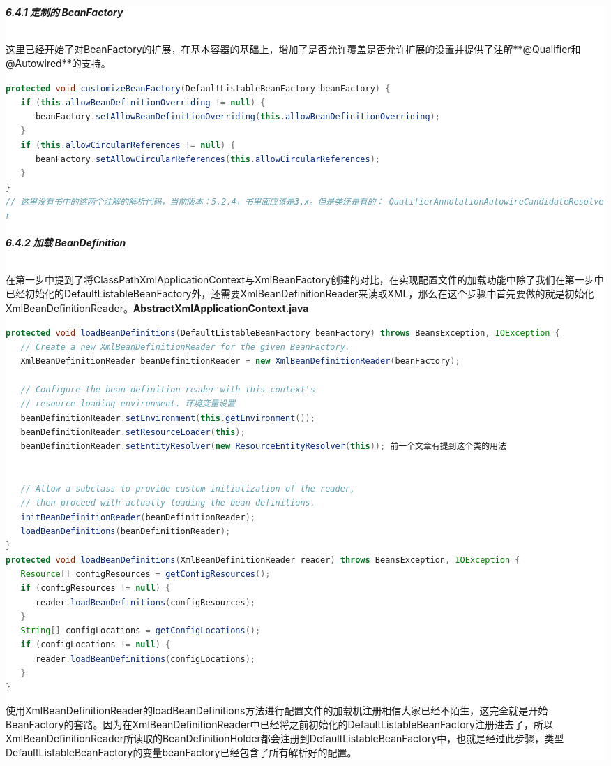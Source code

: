 ###### **6.4.1 定制的 BeanFactory** 

这里已经开始了对BeanFactory的扩展，在基本容器的基础上，增加了是否允许覆盖是否允许扩展的设置并提供了注解**@Qualifier和@Autowired**的支持。 

```java 
protected void customizeBeanFactory(DefaultListableBeanFactory beanFactory) {
   if (this.allowBeanDefinitionOverriding != null) {
      beanFactory.setAllowBeanDefinitionOverriding(this.allowBeanDefinitionOverriding);
   }
   if (this.allowCircularReferences != null) {
      beanFactory.setAllowCircularReferences(this.allowCircularReferences);
   }
}
// 这里没有书中的这两个注解的解析代码，当前版本：5.2.4，书里面应该是3.x。但是类还是有的： QualifierAnnotationAutowireCandidateResolver 
```

###### **6.4.2 加载 BeanDefinition** 

在第一步中提到了将ClassPathXmlApplicationContext与XmlBeanFactory创建的对比，在实现配置文件的加载功能中除了我们在第一步中已经初始化的DefaultListableBeanFactory外，还需要XmlBeanDefinitionReader来读取XML，那么在这个步骤中首先要做的就是初始化XmlBeanDefinitionReader。**AbstractXmlApplicationContext.java** 

```java 
protected void loadBeanDefinitions(DefaultListableBeanFactory beanFactory) throws BeansException, IOException {
   // Create a new XmlBeanDefinitionReader for the given BeanFactory.
   XmlBeanDefinitionReader beanDefinitionReader = new XmlBeanDefinitionReader(beanFactory);

   // Configure the bean definition reader with this context's
   // resource loading environment. 环境变量设置
   beanDefinitionReader.setEnvironment(this.getEnvironment());
   beanDefinitionReader.setResourceLoader(this);
   beanDefinitionReader.setEntityResolver(new ResourceEntityResolver(this)); 前一个文章有提到这个类的用法


   // Allow a subclass to provide custom initialization of the reader,
   // then proceed with actually loading the bean definitions.
   initBeanDefinitionReader(beanDefinitionReader);
   loadBeanDefinitions(beanDefinitionReader);
}
protected void loadBeanDefinitions(XmlBeanDefinitionReader reader) throws BeansException, IOException {
   Resource[] configResources = getConfigResources();
   if (configResources != null) {
      reader.loadBeanDefinitions(configResources);
   }
   String[] configLocations = getConfigLocations();
   if (configLocations != null) {
      reader.loadBeanDefinitions(configLocations);
   }
}
```

使用XmlBeanDefinitionReader的loadBeanDefinitions方法进行配置文件的加载机注册相信大家已经不陌生，这完全就是开始BeanFactory的套路。因为在XmlBeanDefinitionReader中已经将之前初始化的DefaultListableBeanFactory注册进去了，所以XmlBeanDefinitionReader所读取的BeanDefinitionHolder都会注册到DefaultListableBeanFactory中，也就是经过此步骤，类型DefaultListableBeanFactory的变量beanFactory已经包含了所有解析好的配置。
